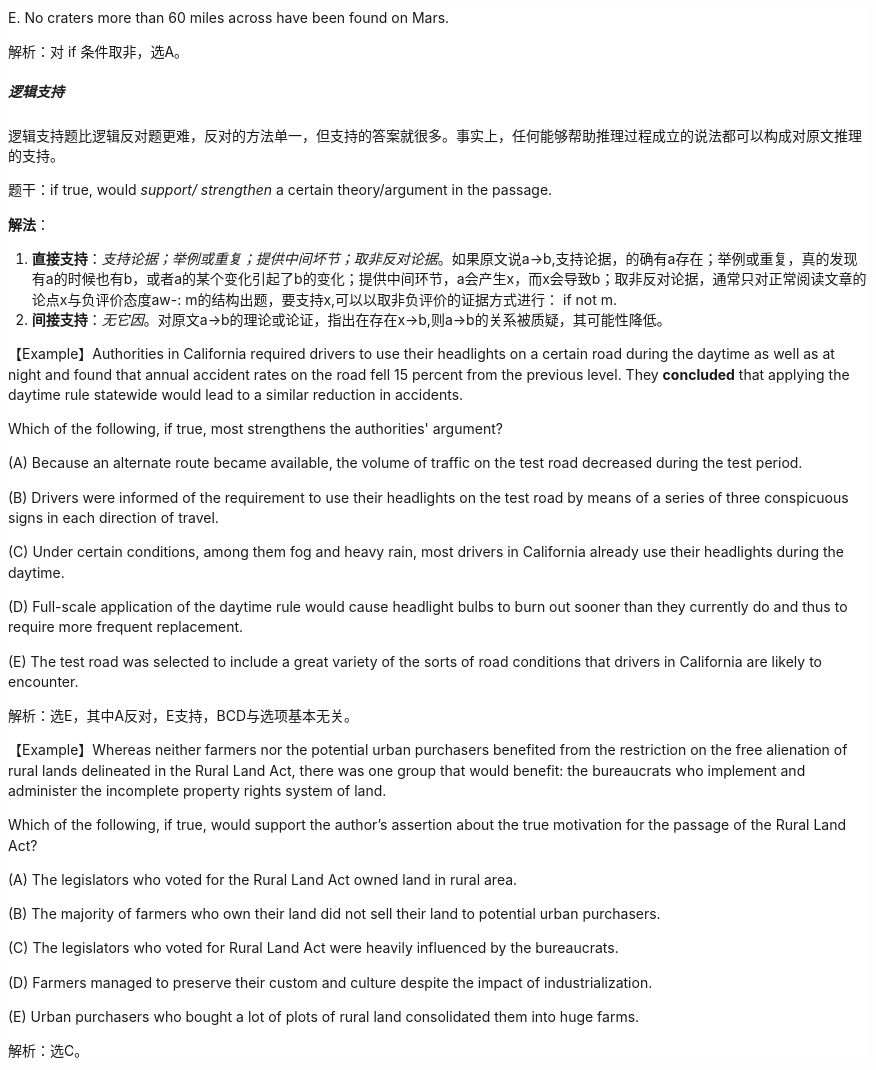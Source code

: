 E. No craters more than 60 miles across have been found on Mars.

解析：对 if 条件取非，选A。

##### 逻辑支持

逻辑支持题比逻辑反对题更难，反对的方法单一，但支持的答案就很多。事实上，任何能够帮助推理过程成立的说法都可以构成对原文推理的支持。

题干：if true, would *support/ strengthen* a certain theory/argument in the passage.

**解法**：

1. **直接支持**：*支持论据；举例或重复；提供中间坏节；取非反对论据*。如果原文说a→b,支持论据，的确有a存在；举例或重复，真的发现有a的时候也有b，或者a的某个变化引起了b的变化；提供中间环节，a会产生x，而x会导致b；取非反对论据，通常只对正常阅读文章的论点x与负评价态度aw-: m的结构出题，要支持x,可以以取非负评价的证据方式进行： if not m.
2. **间接支持**：*无它因*。对原文a→b的理论或论证，指出在存在x→b,则a→b的关系被质疑，其可能性降低。

【Example】Authorities in California required drivers to use their headlights on a certain road during the daytime as well as at night and found that annual accident rates on the road fell 15 percent from the previous level. They **concluded** that applying the daytime rule statewide would lead to a similar reduction in accidents.

Which of the following, if true, most strengthens the authorities' argument?

(A) Because an alternate route became available, the volume of traffic on the test road decreased during the test period.

(B) Drivers were informed of the requirement to use their headlights on the test road by means of a series of three conspicuous signs in each direction of travel.

(C) Under certain conditions, among them fog and heavy rain, most drivers in California already use their headlights during the daytime.

(D) Full-scale application of the daytime rule would cause headlight bulbs to burn out sooner than they currently do and thus to require more frequent replacement.

(E) The test road was selected to include a great variety of the sorts of road conditions that drivers in California are likely to encounter.

解析：选E，其中A反对，E支持，BCD与选项基本无关。

【Example】Whereas neither farmers nor the potential urban purchasers benefited from the restriction on the free alienation of rural lands delineated in the Rural Land Act, there was one group that would benefit: the bureaucrats who implement and administer the incomplete property rights system of land.

Which of the following, if true, would support the author’s assertion about the true motivation for the passage of the Rural Land Act?

(A) The legislators who voted for the Rural Land Act owned land in rural area.

(B) The majority of farmers who own their land did not sell their land to potential urban purchasers.

(C) The legislators who voted for Rural Land Act were heavily influenced by the bureaucrats.

(D) Farmers managed to preserve their custom and culture despite the impact of industrialization.

(E) Urban purchasers who bought a lot of plots of rural land consolidated them into huge farms.

解析：选C。
